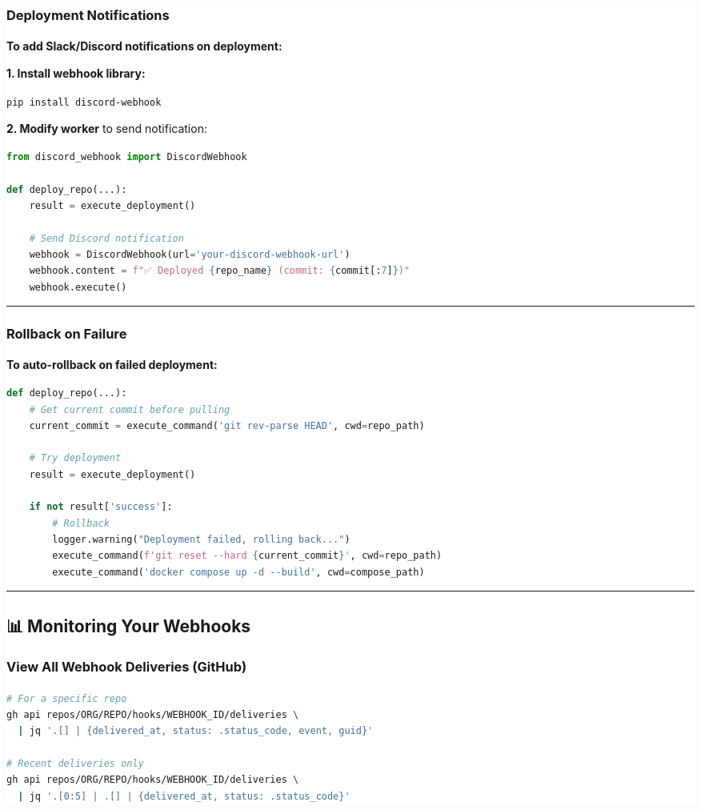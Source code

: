 
### Deployment Notifications

**To add Slack/Discord notifications on deployment:**

**1. Install webhook library:**
```bash
pip install discord-webhook
```

**2. Modify worker** to send notification:
```python
from discord_webhook import DiscordWebhook

def deploy_repo(...):
    result = execute_deployment()

    # Send Discord notification
    webhook = DiscordWebhook(url='your-discord-webhook-url')
    webhook.content = f"✅ Deployed {repo_name} (commit: {commit[:7]})"
    webhook.execute()
```

---

### Rollback on Failure

**To auto-rollback on failed deployment:**

```python
def deploy_repo(...):
    # Get current commit before pulling
    current_commit = execute_command('git rev-parse HEAD', cwd=repo_path)

    # Try deployment
    result = execute_deployment()

    if not result['success']:
        # Rollback
        logger.warning("Deployment failed, rolling back...")
        execute_command(f'git reset --hard {current_commit}', cwd=repo_path)
        execute_command('docker compose up -d --build', cwd=compose_path)
```

---

## 📊 Monitoring Your Webhooks

### View All Webhook Deliveries (GitHub)

```bash
# For a specific repo
gh api repos/ORG/REPO/hooks/WEBHOOK_ID/deliveries \
  | jq '.[] | {delivered_at, status: .status_code, event, guid}'

# Recent deliveries only
gh api repos/ORG/REPO/hooks/WEBHOOK_ID/deliveries \
  | jq '.[0:5] | .[] | {delivered_at, status: .status_code}'
```
